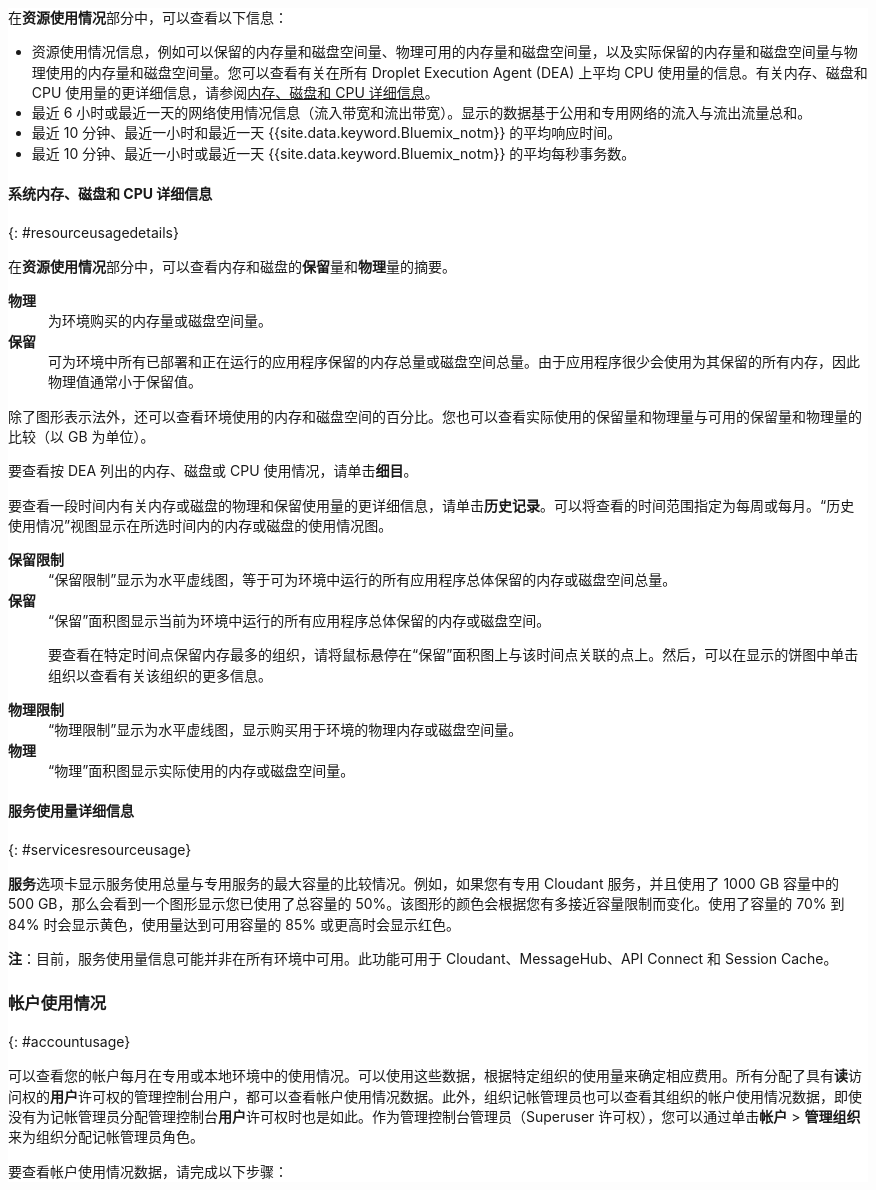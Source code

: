 在**资源使用情况**部分中，可以查看以下信息：

- 资源使用情况信息，例如可以保留的内存量和磁盘空间量、物理可用的内存量和磁盘空间量，以及实际保留的内存量和磁盘空间量与物理使用的内存量和磁盘空间量。您可以查看有关在所有 Droplet Execution Agent (DEA) 上平均 CPU 使用量的信息。有关内存、磁盘和 CPU 使用量的更详细信息，请参阅[内存、磁盘和 CPU 详细信息](index.html#resourceusagedetails)。
- 最近 6 小时或最近一天的网络使用情况信息（流入带宽和流出带宽）。显示的数据基于公用和专用网络的流入与流出流量总和。
- 最近 10 分钟、最近一小时和最近一天 {{site.data.keyword.Bluemix_notm}} 的平均响应时间。
- 最近 10 分钟、最近一小时或最近一天 {{site.data.keyword.Bluemix_notm}} 的平均每秒事务数。


#### 系统内存、磁盘和 CPU 详细信息
{: #resourceusagedetails}

在**资源使用情况**部分中，可以查看内存和磁盘的**保留**量和**物理**量的摘要。    
	<dl>
	<dt><strong>物理</strong></dt>
	<dd>为环境购买的内存量或磁盘空间量。</dd>
	<dt><strong>保留</strong></dt>
	<dd>可为环境中所有已部署和正在运行的应用程序保留的内存总量或磁盘空间总量。由于应用程序很少会使用为其保留的所有内存，因此物理值通常小于保留值。</dd>
	</dl>

除了图形表示法外，还可以查看环境使用的内存和磁盘空间的百分比。您也可以查看实际使用的保留量和物理量与可用的保留量和物理量的比较（以 GB 为单位）。

要查看按 DEA 列出的内存、磁盘或 CPU 使用情况，请单击**细目**。  

要查看一段时间内有关内存或磁盘的物理和保留使用量的更详细信息，请单击**历史记录**。可以将查看的时间范围指定为每周或每月。“历史使用情况”视图显示在所选时间内的内存或磁盘的使用情况图。  
	<dl>
	<dt><strong>保留限制</strong></dt>
	<dd>“保留限制”显示为水平虚线图，等于可为环境中运行的所有应用程序总体保留的内存或磁盘空间总量。</dd>
	<dt><strong>保留</strong></dt>
	<dd>“保留”面积图显示当前为环境中运行的所有应用程序总体保留的内存或磁盘空间。<p>要查看在特定时间点保留内存最多的组织，请将鼠标悬停在“保留”面积图上与该时间点关联的点上。然后，可以在显示的饼图中单击组织以查看有关该组织的更多信息。</p></dd>
	<dt><strong>物理限制</strong></dt>
	<dd>“物理限制”显示为水平虚线图，显示购买用于环境的物理内存或磁盘空间量。</dd>
	<dt><strong>物理</strong></dt>
	<dd>“物理”面积图显示实际使用的内存或磁盘空间量。</dd>
	</dl>
	
#### 服务使用量详细信息
{: #servicesresourceusage}

**服务**选项卡显示服务使用总量与专用服务的最大容量的比较情况。例如，如果您有专用 Cloudant 服务，并且使用了 1000 GB 容量中的 500 GB，那么会看到一个图形显示您已使用了总容量的 50%。该图形的颜色会根据您有多接近容量限制而变化。使用了容量的 70% 到 84% 时会显示黄色，使用量达到可用容量的 85% 或更高时会显示红色。

**注**：目前，服务使用量信息可能并非在所有环境中可用。此功能可用于 Cloudant、MessageHub、API Connect 和 Session Cache。


### 帐户使用情况
{: #accountusage}

可以查看您的帐户每月在专用或本地环境中的使用情况。可以使用这些数据，根据特定组织的使用量来确定相应费用。所有分配了具有**读**访问权的**用户**许可权的管理控制台用户，都可以查看帐户使用情况数据。此外，组织记帐管理员也可以查看其组织的帐户使用情况数据，即使没有为记帐管理员分配管理控制台**用户**许可权时也是如此。作为管理控制台管理员（Superuser 许可权），您可以通过单击**帐户** &gt; **管理组织**来为组织分配记帐管理员角色。

要查看帐户使用情况数据，请完成以下步骤：
